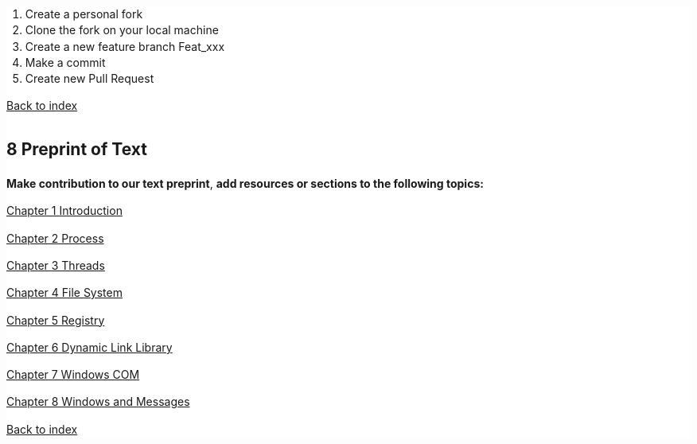 1.  Create a personal fork
2.  Clone the fork on your local machine
3.  Create a new feature branch Feat_xxx 
4.  Make a commit
4.  Create new Pull Request


[Back to index](#index)


## 8 Preprint of Text

**Make contribution to our text preprint**, 
**add resources or sections to the following topics:**

[Chapter 1 Introduction](preprint/chapter_1/ch_1.md)

[Chapter 2 Process](preprint/chapter_2/ch_2.md)

[Chapter 3 Threads](preprint/chapter_3/ch_3.md)

[Chapter 4 File System](preprint/chapter_4/ch_4.md)

[Chapter 5 Registry](preprint/chapter_5/ch_5.md)

[Chapter 6 Dynamic Link Library](preprint/chapter_6/ch_6.md)

[Chapter 7 Windows COM](preprint/chapter_7/ch_7.md)

[Chapter 8 Windows and Messages](preprint/chapter_8/ch_8.md)


[Back to index](#index)



